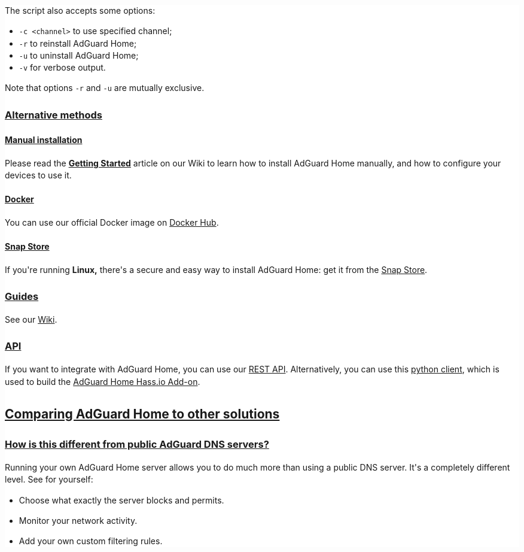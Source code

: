 The script also accepts some options:

- `-c <channel>` to use specified channel;
- `-r` to reinstall AdGuard Home;
- `-u` to uninstall AdGuard Home;
- `-v` for verbose output.

Note that options `-r` and `-u` are mutually exclusive.

### <a href="#alternative-methods" id="alternative-methods" name="alternative-methods">Alternative methods</a>

#### <a href="#manual-installation" id="manual-installation" name="manual-installation">Manual installation</a>

Please read the **[Getting Started][wiki-start]** article on our Wiki to learn how to install AdGuard Home manually, and how to configure your devices to use it.

#### <a href="#docker" id="docker" name="docker">Docker</a>

You can use our official Docker image on [Docker Hub].

#### <a href="#snap-store" id="snap-store" name="snap-store">Snap Store</a>

If you're running **Linux,** there's a secure and easy way to install AdGuard Home: get it from the [Snap Store].

[Docker Hub]: https://hub.docker.com/r/adguard/adguardhome
[Snap Store]: https://snapcraft.io/adguard-home
[wiki-start]: https://github.com/AdguardTeam/AdGuardHome/wiki/Getting-Started

### <a href="#guides" id="guides" name="guides">Guides</a>

See our [Wiki][wiki].

[wiki]: https://github.com/AdguardTeam/AdGuardHome/wiki

### <a href="#api" id="api" name="api">API</a>

If you want to integrate with AdGuard Home, you can use our [REST API][openapi]. Alternatively, you can use this [python client][pyclient], which is used to build the [AdGuard Home Hass.io Add-on][hassio].

[hassio]:   https://www.home-assistant.io/integrations/adguard/
[openapi]:  https://github.com/AdguardTeam/AdGuardHome/tree/master/openapi
[pyclient]: https://pypi.org/project/adguardhome/

## <a href="#comparison" id="comparison" name="comparison">Comparing AdGuard Home to other solutions</a>

### <a href="#comparison-adguard-dns" id="comparison-adguard-dns" name="comparison-adguard-dns">How is this different from public AdGuard DNS servers?</a>

Running your own AdGuard Home server allows you to do much more than using a public DNS server. It's a completely different level. See for yourself:

- Choose what exactly the server blocks and permits.

- Monitor your network activity.

- Add your own custom filtering rules.


[AdGuard DNS]: https://adguard-dns.io/
[wiki-noroot]: https://adguard-dns.io/kb/adguard-home/getting-started/#running-without-superuser
[blog-adaway]: https://adguard.com/blog/adguard-vs-adaway-dns66.html
[issue-1228]:  https://github.com/AdguardTeam/AdGuardHome/issues/1228
[`snapcraft`]:  https://snapcraft.io/
[buildx]:       https://docs.docker.com/buildx/working-with-buildx/
[src-makefile]: https://github.com/AdguardTeam/AdGuardHome/blob/master/Makefile
[targ-docker]:  https://github.com/AdguardTeam/AdGuardHome/tree/master/scripts#build-dockersh-build-a-multi-architecture-docker-image
[targ-release]: https://github.com/AdguardTeam/AdGuardHome/tree/master/scripts#build-releasesh-build-a-release-for-all-platforms
[guide]: https://github.com/AdguardTeam/CodeGuidelines/
[pr]:    https://github.com/AdguardTeam/AdGuardHome/pulls
[wiki-platf]: https://github.com/AdguardTeam/AdGuardHome/wiki/Platforms
[iss]: https://github.com/AdguardTeam/AdGuardHome/issues
[crowdin]:  https://crowdin.com/project/adguard-applications/en#/adguard-home
[kb-trans]: https://kb.adguard.com/en/general/adguard-translations
[iss-help]: https://github.com/AdguardTeam/AdGuardHome/issues?q=is%3Aissue+is%3Aopen+label%3A%22help+wanted%22
[CoreDNS]:         https://coredns.io
[src-packagejson]: https://github.com/AdguardTeam/AdGuardHome/blob/master/client/package.json
[privacy]: https://adguard.com/en/privacy/home.html